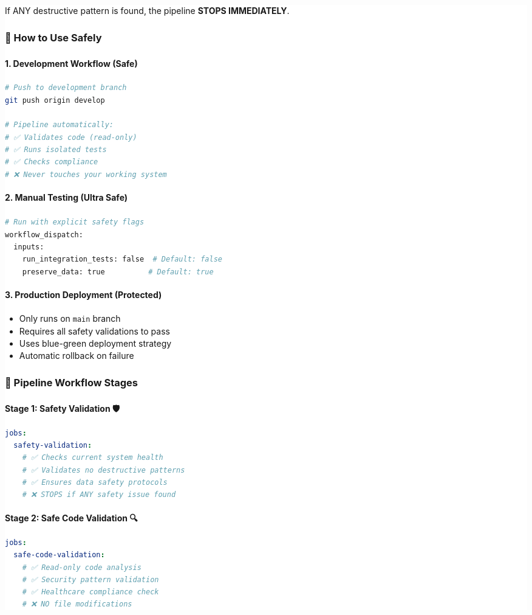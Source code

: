 If ANY destructive pattern is found, the pipeline **STOPS IMMEDIATELY**.

### 🔧 How to Use Safely

#### 1. **Development Workflow (Safe)**
```bash
# Push to development branch
git push origin develop

# Pipeline automatically:
# ✅ Validates code (read-only)
# ✅ Runs isolated tests
# ✅ Checks compliance
# ❌ Never touches your working system
```

#### 2. **Manual Testing (Ultra Safe)**
```bash
# Run with explicit safety flags
workflow_dispatch:
  inputs:
    run_integration_tests: false  # Default: false
    preserve_data: true          # Default: true
```

#### 3. **Production Deployment (Protected)**
- Only runs on `main` branch
- Requires all safety validations to pass
- Uses blue-green deployment strategy
- Automatic rollback on failure

### 🚦 Pipeline Workflow Stages

#### Stage 1: Safety Validation 🛡️
```yaml
jobs:
  safety-validation:
    # ✅ Checks current system health
    # ✅ Validates no destructive patterns
    # ✅ Ensures data safety protocols
    # ❌ STOPS if ANY safety issue found
```

#### Stage 2: Safe Code Validation 🔍
```yaml
jobs:
  safe-code-validation:
    # ✅ Read-only code analysis
    # ✅ Security pattern validation
    # ✅ Healthcare compliance check
    # ❌ NO file modifications
```
